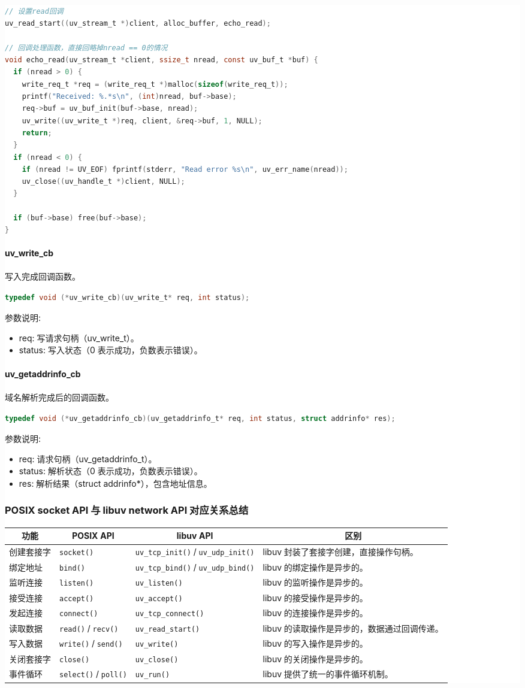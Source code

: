 ```c
// 设置read回调
uv_read_start((uv_stream_t *)client, alloc_buffer, echo_read);

// 回调处理函数，直接回略掉nread == 0的情况
void echo_read(uv_stream_t *client, ssize_t nread, const uv_buf_t *buf) {
  if (nread > 0) {
    write_req_t *req = (write_req_t *)malloc(sizeof(write_req_t));
    printf("Received: %.*s\n", (int)nread, buf->base);
    req->buf = uv_buf_init(buf->base, nread);
    uv_write((uv_write_t *)req, client, &req->buf, 1, NULL);
    return;
  }
  if (nread < 0) {
    if (nread != UV_EOF) fprintf(stderr, "Read error %s\n", uv_err_name(nread));
    uv_close((uv_handle_t *)client, NULL);
  }

  if (buf->base) free(buf->base);
}
```

#### uv_write_cb

写入完成回调函数。

```c
typedef void (*uv_write_cb)(uv_write_t* req, int status);
```

参数说明:
- req: 写请求句柄（uv_write_t）。
- status: 写入状态（0 表示成功，负数表示错误）。

#### uv_getaddrinfo_cb

域名解析完成后的回调函数。

```c
typedef void (*uv_getaddrinfo_cb)(uv_getaddrinfo_t* req, int status, struct addrinfo* res);
```

参数说明:

- req: 请求句柄（uv_getaddrinfo_t）。
- status: 解析状态（0 表示成功，负数表示错误）。
- res: 解析结果（struct addrinfo*），包含地址信息。

### POSIX socket API 与 libuv network API 对应关系总结


| **功能**            | **POSIX API**            | **libuv API**               | **区别**                                                                 |
|---------------------|--------------------------|-----------------------------|-------------------------------------------------------------------------|
| 创建套接字          | `socket()`               | `uv_tcp_init()` / `uv_udp_init()` | libuv 封装了套接字创建，直接操作句柄。                                   |
| 绑定地址            | `bind()`                 | `uv_tcp_bind()` / `uv_udp_bind()` | libuv 的绑定操作是异步的。                                               |
| 监听连接            | `listen()`               | `uv_listen()`               | libuv 的监听操作是异步的。                                               |
| 接受连接            | `accept()`               | `uv_accept()`               | libuv 的接受操作是异步的。                                               |
| 发起连接            | `connect()`              | `uv_tcp_connect()`          | libuv 的连接操作是异步的。                                               |
| 读取数据            | `read()` / `recv()`      | `uv_read_start()`           | libuv 的读取操作是异步的，数据通过回调传递。                             |
| 写入数据            | `write()` / `send()`     | `uv_write()`                | libuv 的写入操作是异步的。                                               |
| 关闭套接字          | `close()`                | `uv_close()`                | libuv 的关闭操作是异步的。                                               |
| 事件循环            | `select()` / `poll()`    | `uv_run()`                  | libuv 提供了统一的事件循环机制。                                         |